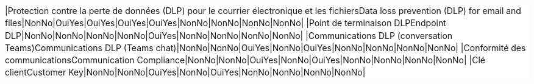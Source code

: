 |<span data-ttu-id="9b45b-564">Protection contre la perte de données (DLP) pour le courrier électronique et les fichiers</span><span class="sxs-lookup"><span data-stu-id="9b45b-564">Data loss prevention (DLP) for email and files</span></span>|<span data-ttu-id="9b45b-565">Non</span><span class="sxs-lookup"><span data-stu-id="9b45b-565">No</span></span>|<span data-ttu-id="9b45b-566">Oui</span><span class="sxs-lookup"><span data-stu-id="9b45b-566">Yes</span></span>|<span data-ttu-id="9b45b-567">Oui</span><span class="sxs-lookup"><span data-stu-id="9b45b-567">Yes</span></span>|<span data-ttu-id="9b45b-568">Oui</span><span class="sxs-lookup"><span data-stu-id="9b45b-568">Yes</span></span>|<span data-ttu-id="9b45b-569">Oui</span><span class="sxs-lookup"><span data-stu-id="9b45b-569">Yes</span></span>|<span data-ttu-id="9b45b-570">Non</span><span class="sxs-lookup"><span data-stu-id="9b45b-570">No</span></span>|<span data-ttu-id="9b45b-571">Non</span><span class="sxs-lookup"><span data-stu-id="9b45b-571">No</span></span>|<span data-ttu-id="9b45b-572">Non</span><span class="sxs-lookup"><span data-stu-id="9b45b-572">No</span></span>|<span data-ttu-id="9b45b-573">Non</span><span class="sxs-lookup"><span data-stu-id="9b45b-573">No</span></span>|
|<span data-ttu-id="9b45b-574">Point de terminaison DLP</span><span class="sxs-lookup"><span data-stu-id="9b45b-574">Endpoint DLP</span></span>|<span data-ttu-id="9b45b-575">Non</span><span class="sxs-lookup"><span data-stu-id="9b45b-575">No</span></span>|<span data-ttu-id="9b45b-576">Non</span><span class="sxs-lookup"><span data-stu-id="9b45b-576">No</span></span>|<span data-ttu-id="9b45b-577">Non</span><span class="sxs-lookup"><span data-stu-id="9b45b-577">No</span></span>|<span data-ttu-id="9b45b-578">Non</span><span class="sxs-lookup"><span data-stu-id="9b45b-578">No</span></span>|<span data-ttu-id="9b45b-579">Oui</span><span class="sxs-lookup"><span data-stu-id="9b45b-579">Yes</span></span>|<span data-ttu-id="9b45b-580">Non</span><span class="sxs-lookup"><span data-stu-id="9b45b-580">No</span></span>|<span data-ttu-id="9b45b-581">Non</span><span class="sxs-lookup"><span data-stu-id="9b45b-581">No</span></span>|<span data-ttu-id="9b45b-582">Non</span><span class="sxs-lookup"><span data-stu-id="9b45b-582">No</span></span>|<span data-ttu-id="9b45b-583">Non</span><span class="sxs-lookup"><span data-stu-id="9b45b-583">No</span></span>|
|<span data-ttu-id="9b45b-584">Communications DLP (conversation Teams)</span><span class="sxs-lookup"><span data-stu-id="9b45b-584">Communications DLP (Teams chat)</span></span>|<span data-ttu-id="9b45b-585">Non</span><span class="sxs-lookup"><span data-stu-id="9b45b-585">No</span></span>|<span data-ttu-id="9b45b-586">Non</span><span class="sxs-lookup"><span data-stu-id="9b45b-586">No</span></span>|<span data-ttu-id="9b45b-587">Oui</span><span class="sxs-lookup"><span data-stu-id="9b45b-587">Yes</span></span>|<span data-ttu-id="9b45b-588">Non</span><span class="sxs-lookup"><span data-stu-id="9b45b-588">No</span></span>|<span data-ttu-id="9b45b-589">Oui</span><span class="sxs-lookup"><span data-stu-id="9b45b-589">Yes</span></span>|<span data-ttu-id="9b45b-590">Non</span><span class="sxs-lookup"><span data-stu-id="9b45b-590">No</span></span>|<span data-ttu-id="9b45b-591">Non</span><span class="sxs-lookup"><span data-stu-id="9b45b-591">No</span></span>|<span data-ttu-id="9b45b-592">Non</span><span class="sxs-lookup"><span data-stu-id="9b45b-592">No</span></span>|<span data-ttu-id="9b45b-593">Non</span><span class="sxs-lookup"><span data-stu-id="9b45b-593">No</span></span>|
|<span data-ttu-id="9b45b-594">Conformité des communications</span><span class="sxs-lookup"><span data-stu-id="9b45b-594">Communication Compliance</span></span>|<span data-ttu-id="9b45b-595">Non</span><span class="sxs-lookup"><span data-stu-id="9b45b-595">No</span></span>|<span data-ttu-id="9b45b-596">Non</span><span class="sxs-lookup"><span data-stu-id="9b45b-596">No</span></span>|<span data-ttu-id="9b45b-597">Oui</span><span class="sxs-lookup"><span data-stu-id="9b45b-597">Yes</span></span>|<span data-ttu-id="9b45b-598">Non</span><span class="sxs-lookup"><span data-stu-id="9b45b-598">No</span></span>|<span data-ttu-id="9b45b-599">Oui</span><span class="sxs-lookup"><span data-stu-id="9b45b-599">Yes</span></span>|<span data-ttu-id="9b45b-600">Non</span><span class="sxs-lookup"><span data-stu-id="9b45b-600">No</span></span>|<span data-ttu-id="9b45b-601">Non</span><span class="sxs-lookup"><span data-stu-id="9b45b-601">No</span></span>|<span data-ttu-id="9b45b-602">Non</span><span class="sxs-lookup"><span data-stu-id="9b45b-602">No</span></span>|<span data-ttu-id="9b45b-603">Non</span><span class="sxs-lookup"><span data-stu-id="9b45b-603">No</span></span>|
|<span data-ttu-id="9b45b-604">Clé client</span><span class="sxs-lookup"><span data-stu-id="9b45b-604">Customer Key</span></span>|<span data-ttu-id="9b45b-605">Non</span><span class="sxs-lookup"><span data-stu-id="9b45b-605">No</span></span>|<span data-ttu-id="9b45b-606">Non</span><span class="sxs-lookup"><span data-stu-id="9b45b-606">No</span></span>|<span data-ttu-id="9b45b-607">Oui</span><span class="sxs-lookup"><span data-stu-id="9b45b-607">Yes</span></span>|<span data-ttu-id="9b45b-608">Non</span><span class="sxs-lookup"><span data-stu-id="9b45b-608">No</span></span>|<span data-ttu-id="9b45b-609">Oui</span><span class="sxs-lookup"><span data-stu-id="9b45b-609">Yes</span></span>|<span data-ttu-id="9b45b-610">Non</span><span class="sxs-lookup"><span data-stu-id="9b45b-610">No</span></span>|<span data-ttu-id="9b45b-611">Non</span><span class="sxs-lookup"><span data-stu-id="9b45b-611">No</span></span>|<span data-ttu-id="9b45b-612">Non</span><span class="sxs-lookup"><span data-stu-id="9b45b-612">No</span></span>|<span data-ttu-id="9b45b-613">Non</span><span class="sxs-lookup"><span data-stu-id="9b45b-613">No</span></span>|